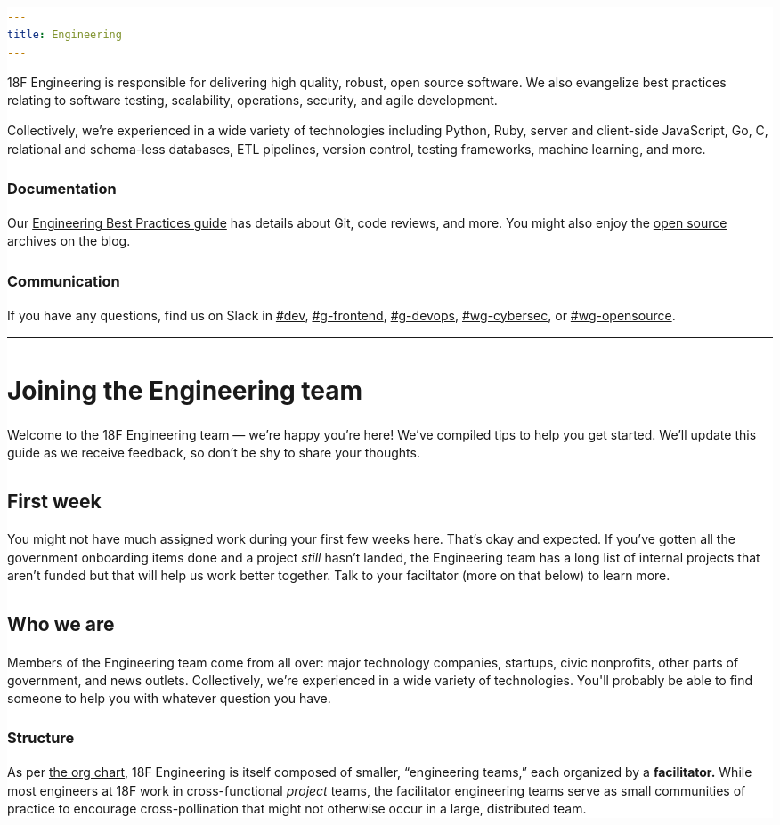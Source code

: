 ```yaml
---
title: Engineering
---
```


18F Engineering is responsible for delivering high quality, robust, open source software. We also evangelize best practices relating to software testing, scalability, operations, security, and agile development.

Collectively, we’re experienced in a wide variety of technologies including Python, Ruby, server and client-side JavaScript, Go, C, relational and schema-less databases, ETL pipelines, version control, testing frameworks, machine learning, and more.

### Documentation

Our [Engineering Best Practices guide](https://github.com/18F/development-guide#18f-development-guide) has details about Git, code reviews, and more. You might also enjoy the [open source](https://18f.gsa.gov/tags/open-source/) archives on the blog.

### Communication

If you have any questions, find us on Slack in [#dev](https://gsa-tts.slack.com/messages/dev), [#g-frontend](https://gsa-tts.slack.com/messages/g-frontend), [#g-devops](https://gsa-tts.slack.com/messages/g-devops),  [#wg-cybersec](https://gsa-tts.slack.com/messages/wg-cybersec), or [#wg-opensource](https://gsa-tts.slack.com/messages/wg-opensource).

---

# Joining the Engineering team

Welcome to the 18F Engineering team — we’re happy you’re here! We’ve compiled tips to help you get started. We’ll update this guide as we receive feedback, so don’t be shy to share your thoughts.

## First week

You might not have much assigned work during your first few weeks here. That’s okay and expected. If you’ve gotten all the government onboarding items done and a project _still_ hasn’t landed, the Engineering team has a long list of internal projects that aren’t funded but that will help us work better together. Talk to your faciltator (more on that below) to learn more.

## Who we are

Members of the Engineering team come from all over: major technology companies, startups, civic nonprofits, other parts of government, and news outlets. Collectively, we’re experienced in a wide variety of technologies. You'll probably be able to find someone to help you with whatever question you have.

### Structure

As per [the org chart]({{site.baseurl}}/org-chart), 18F Engineering is itself composed of smaller, “engineering teams,” each organized by a **facilitator.** While most engineers at 18F work in cross-functional _project_ teams, the facilitator engineering teams serve as small communities of practice to encourage cross-pollination that might not otherwise occur in a large, distributed team.
